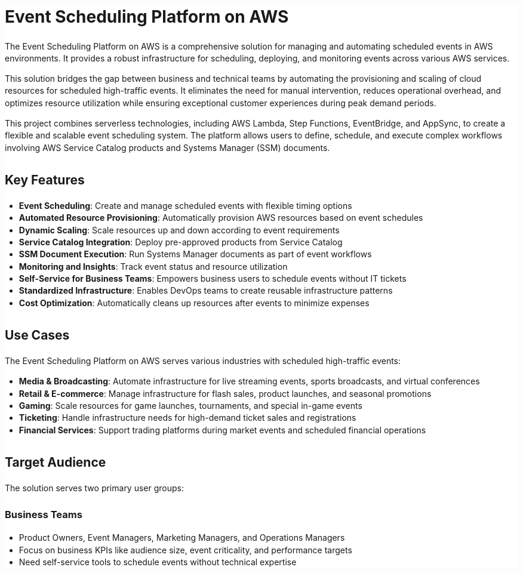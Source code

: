 # Event Scheduling Platform on AWS

The Event Scheduling Platform on AWS is a comprehensive solution for managing and automating scheduled events in AWS environments. It provides a robust infrastructure for scheduling, deploying, and monitoring events across various AWS services.

This solution bridges the gap between business and technical teams by automating the provisioning and scaling of cloud resources for scheduled high-traffic events. It eliminates the need for manual intervention, reduces operational overhead, and optimizes resource utilization while ensuring exceptional customer experiences during peak demand periods.

This project combines serverless technologies, including AWS Lambda, Step Functions, EventBridge, and AppSync, to create a flexible and scalable event scheduling system. The platform allows users to define, schedule, and execute complex workflows involving AWS Service Catalog products and Systems Manager (SSM) documents.

## Key Features

- **Event Scheduling**: Create and manage scheduled events with flexible timing options
- **Automated Resource Provisioning**: Automatically provision AWS resources based on event schedules
- **Dynamic Scaling**: Scale resources up and down according to event requirements
- **Service Catalog Integration**: Deploy pre-approved products from Service Catalog
- **SSM Document Execution**: Run Systems Manager documents as part of event workflows
- **Monitoring and Insights**: Track event status and resource utilization
- **Self-Service for Business Teams**: Empowers business users to schedule events without IT tickets
- **Standardized Infrastructure**: Enables DevOps teams to create reusable infrastructure patterns
- **Cost Optimization**: Automatically cleans up resources after events to minimize expenses

## Use Cases

The Event Scheduling Platform on AWS serves various industries with scheduled high-traffic events:

- **Media & Broadcasting**: Automate infrastructure for live streaming events, sports broadcasts, and virtual conferences
- **Retail & E-commerce**: Manage infrastructure for flash sales, product launches, and seasonal promotions
- **Gaming**: Scale resources for game launches, tournaments, and special in-game events
- **Ticketing**: Handle infrastructure needs for high-demand ticket sales and registrations
- **Financial Services**: Support trading platforms during market events and scheduled financial operations

## Target Audience

The solution serves two primary user groups:

### Business Teams
- Product Owners, Event Managers, Marketing Managers, and Operations Managers
- Focus on business KPIs like audience size, event criticality, and performance targets
- Need self-service tools to schedule events without technical expertise
